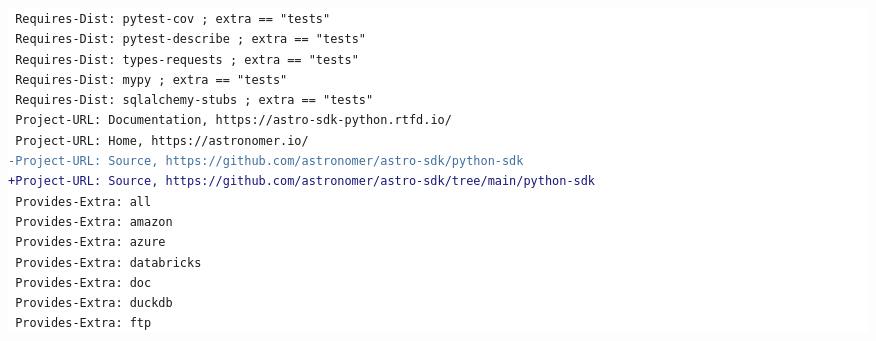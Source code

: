 ```diff
 Requires-Dist: pytest-cov ; extra == "tests"
 Requires-Dist: pytest-describe ; extra == "tests"
 Requires-Dist: types-requests ; extra == "tests"
 Requires-Dist: mypy ; extra == "tests"
 Requires-Dist: sqlalchemy-stubs ; extra == "tests"
 Project-URL: Documentation, https://astro-sdk-python.rtfd.io/
 Project-URL: Home, https://astronomer.io/
-Project-URL: Source, https://github.com/astronomer/astro-sdk/python-sdk
+Project-URL: Source, https://github.com/astronomer/astro-sdk/tree/main/python-sdk
 Provides-Extra: all
 Provides-Extra: amazon
 Provides-Extra: azure
 Provides-Extra: databricks
 Provides-Extra: doc
 Provides-Extra: duckdb
 Provides-Extra: ftp
```

